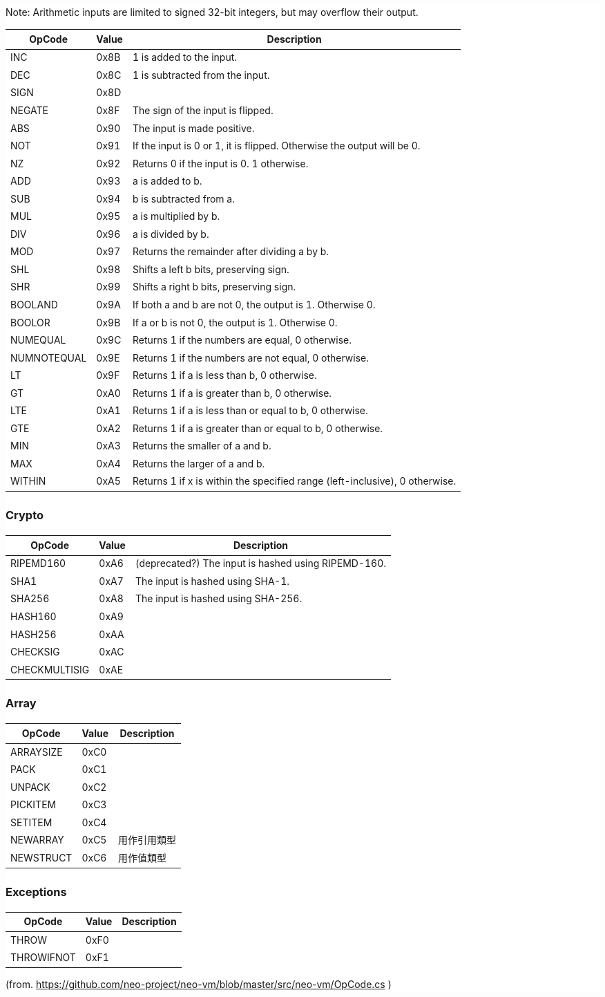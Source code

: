  Note: 
  Arithmetic inputs are limited to signed 32-bit integers, but may overflow their output.
 
OpCode      | Value | Description
------      | ----- | -----------
INC         | 0x8B  | 1 is added to the input.
DEC         | 0x8C  | 1 is subtracted from the input.
SIGN        | 0x8D  |
NEGATE      | 0x8F  | The sign of the input is flipped.
ABS         | 0x90  | The input is made positive.
NOT         | 0x91  | If the input is 0 or 1, it is flipped. Otherwise the output will be 0.
NZ          | 0x92  | Returns 0 if the input is 0. 1 otherwise.
ADD         | 0x93  | a is added to b.
SUB         | 0x94  | b is subtracted from a.
MUL         | 0x95  | a is multiplied by b.
DIV         | 0x96  | a is divided by b.
MOD         | 0x97  | Returns the remainder after dividing a by b.
SHL         | 0x98  | Shifts a left b bits, preserving sign.
SHR         | 0x99  | Shifts a right b bits, preserving sign.
BOOLAND     | 0x9A  | If both a and b are not 0, the output is 1. Otherwise 0.
BOOLOR      | 0x9B  | If a or b is not 0, the output is 1. Otherwise 0.
NUMEQUAL    | 0x9C  | Returns 1 if the numbers are equal, 0 otherwise.
NUMNOTEQUAL | 0x9E  | Returns 1 if the numbers are not equal, 0 otherwise.
LT          | 0x9F  | Returns 1 if a is less than b, 0 otherwise.
GT          | 0xA0  | Returns 1 if a is greater than b, 0 otherwise.
LTE         | 0xA1  | Returns 1 if a is less than or equal to b, 0 otherwise.
GTE         | 0xA2  | Returns 1 if a is greater than or equal to b, 0 otherwise.
MIN         | 0xA3  | Returns the smaller of a and b.
MAX         | 0xA4  | Returns the larger of a and b.
WITHIN      | 0xA5  | Returns 1 if x is within the specified range (left-inclusive), 0 otherwise.

### Crypto

OpCode        | Value | Description
------        | ----- | -----------
RIPEMD160     | 0xA6  | (deprecated?) The input is hashed using RIPEMD-160.
SHA1          | 0xA7  | The input is hashed using SHA-1.
SHA256        | 0xA8  | The input is hashed using SHA-256.
HASH160       | 0xA9  |
HASH256       | 0xAA  |
CHECKSIG      | 0xAC  |
CHECKMULTISIG | 0xAE  |

### Array

OpCode    | Value | Description
------    | ----- | -----------
ARRAYSIZE | 0xC0  |
PACK      | 0xC1  |
UNPACK    | 0xC2  |
PICKITEM  | 0xC3  |
SETITEM   | 0xC4  |
NEWARRAY  | 0xC5  | 用作引用類型
NEWSTRUCT | 0xC6  | 用作值類型

###  Exceptions

OpCode     | Value | Description
------     | ----- | -----------
THROW      | 0xF0  |
THROWIFNOT | 0xF1  |


(from. https://github.com/neo-project/neo-vm/blob/master/src/neo-vm/OpCode.cs )
